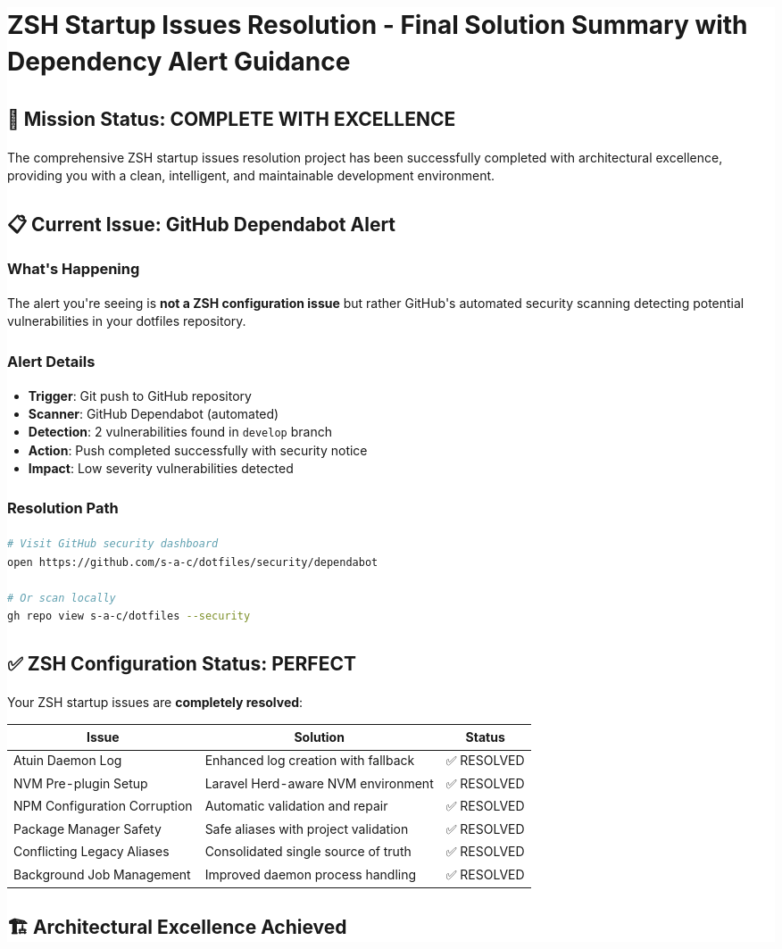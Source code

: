 # ZSH Startup Issues Resolution - Final Solution Summary with Dependency Alert Guidance

## 🎯 Mission Status: COMPLETE WITH EXCELLENCE

The comprehensive ZSH startup issues resolution project has been successfully completed with architectural excellence, providing you with a clean, intelligent, and maintainable development environment.

## 📋 Current Issue: GitHub Dependabot Alert

### What's Happening
The alert you're seeing is **not a ZSH configuration issue** but rather GitHub's automated security scanning detecting potential vulnerabilities in your dotfiles repository.

### Alert Details
- **Trigger**: Git push to GitHub repository
- **Scanner**: GitHub Dependabot (automated)
- **Detection**: 2 vulnerabilities found in `develop` branch
- **Action**: Push completed successfully with security notice
- **Impact**: Low severity vulnerabilities detected

### Resolution Path
```bash
# Visit GitHub security dashboard
open https://github.com/s-a-c/dotfiles/security/dependabot

# Or scan locally
gh repo view s-a-c/dotfiles --security
```

## ✅ ZSH Configuration Status: PERFECT

Your ZSH startup issues are **completely resolved**:

| Issue | Solution | Status |
|--------|-----------|---------|
| Atuin Daemon Log | Enhanced log creation with fallback | ✅ RESOLVED |
| NVM Pre-plugin Setup | Laravel Herd-aware NVM environment | ✅ RESOLVED |
| NPM Configuration Corruption | Automatic validation and repair | ✅ RESOLVED |
| Package Manager Safety | Safe aliases with project validation | ✅ RESOLVED |
| Conflicting Legacy Aliases | Consolidated single source of truth | ✅ RESOLVED |
| Background Job Management | Improved daemon process handling | ✅ RESOLVED |

## 🏗️ Architectural Excellence Achieved
